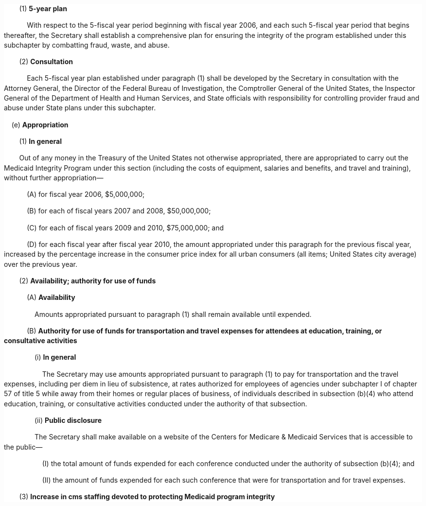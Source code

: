         (1) __5-year plan__ 

            With respect to the 5-fiscal year period beginning with fiscal year 2006, and each such 5-fiscal year period that begins thereafter, the Secretary shall establish a comprehensive plan for ensuring the integrity of the program established under this subchapter by combatting fraud, waste, and abuse.

        (2) __Consultation__ 

            Each 5-fiscal year plan established under paragraph (1) shall be developed by the Secretary in consultation with the Attorney General, the Director of the Federal Bureau of Investigation, the Comptroller General of the United States, the Inspector General of the Department of Health and Human Services, and State officials with responsibility for controlling provider fraud and abuse under State plans under this subchapter.

    (e) __Appropriation__ 

        (1) __In general__ 

        Out of any money in the Treasury of the United States not otherwise appropriated, there are appropriated to carry out the Medicaid Integrity Program under this section (including the costs of equipment, salaries and benefits, and travel and training), without further appropriation—

            (A) for fiscal year 2006, $5,000,000;

            (B) for each of fiscal years 2007 and 2008, $50,000,000;

            (C) for each of fiscal years 2009 and 2010, $75,000,000; and

            (D) for each fiscal year after fiscal year 2010, the amount appropriated under this paragraph for the previous fiscal year, increased by the percentage increase in the consumer price index for all urban consumers (all items; United States city average) over the previous year.

        (2) __Availability; authority for use of funds__ 

            (A) __Availability__ 

                Amounts appropriated pursuant to paragraph (1) shall remain available until expended.

            (B) __Authority for use of funds for transportation and travel expenses for attendees at education, training, or consultative activities__ 

                (i) __In general__ 

                    The Secretary may use amounts appropriated pursuant to paragraph (1) to pay for transportation and the travel expenses, including per diem in lieu of subsistence, at rates authorized for employees of agencies under subchapter I of chapter 57 of title 5 while away from their homes or regular places of business, of individuals described in subsection (b)(4) who attend education, training, or consultative activities conducted under the authority of that subsection.

                (ii) __Public disclosure__ 

                The Secretary shall make available on a website of the Centers for Medicare & Medicaid Services that is accessible to the public—

                    (I) the total amount of funds expended for each conference conducted under the authority of subsection (b)(4); and

                    (II) the amount of funds expended for each such conference that were for transportation and for travel expenses.

        (3) __Increase in cms staffing devoted to protecting Medicaid program integrity__ 
